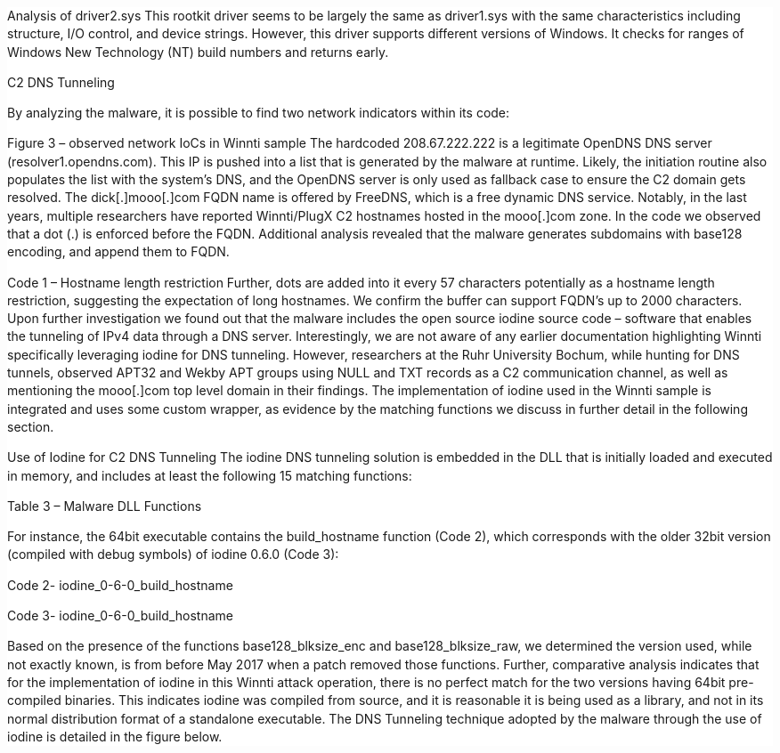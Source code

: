 Analysis of driver2.sys
This rootkit driver seems to be largely the same as driver1.sys with the same characteristics including structure, I/O control, and device strings. However, this driver supports different versions of Windows. It checks for ranges of Windows New Technology (NT) build numbers and returns early. 

C2 DNS Tunneling

By analyzing the malware, it is possible to find two network indicators within its code:

Figure 3 – observed network IoCs in Winnti sample
The hardcoded 208.67.222.222 is a legitimate OpenDNS DNS server (resolver1.opendns.com). This IP is pushed into a list that is generated by the malware at runtime. Likely, the initiation routine also populates the list with the system’s DNS, and the OpenDNS server is only used as fallback case to ensure the C2 domain gets resolved. 
The dick[.]mooo[.]com FQDN name is offered by FreeDNS, which is a free dynamic DNS service. Notably, in the last years, multiple researchers have reported Winnti/PlugX C2 hostnames hosted in the mooo[.]com zone. In the code we observed that a dot (.) is enforced before the FQDN. Additional analysis revealed that the malware generates subdomains with base128 encoding, and append them to FQDN. 

Code 1 – Hostname length restriction
Further, dots are added into it every 57 characters potentially as a hostname length restriction, suggesting the expectation of long hostnames. We confirm the buffer can support FQDN’s up to 2000 characters.
Upon further investigation we found out that the malware includes the open source iodine source code – software that enables the tunneling of IPv4 data through a DNS server. Interestingly, we are not aware of any earlier documentation highlighting Winnti specifically leveraging iodine for DNS tunneling. However, researchers at the Ruhr University Bochum, while hunting for DNS tunnels, observed APT32 and Wekby APT groups using NULL and TXT records as a C2 communication channel, as well as mentioning the mooo[.]com top level domain in their findings. 
The implementation of iodine used in the Winnti sample is integrated and uses some custom wrapper, as evidence by the matching functions we discuss in further detail in the following section.

Use of Iodine for C2 DNS Tunneling
The iodine DNS tunneling solution is embedded in the DLL that is initially loaded and executed in memory, and includes at least the following 15 matching functions:

Table 3 – Malware DLL Functions

For instance, the 64bit executable contains the build_hostname function (Code 2), which corresponds with the older 32bit version (compiled with debug symbols) of iodine 0.6.0 (Code 3):


Code 2- iodine_0-6-0_build_hostname


Code 3- iodine_0-6-0_build_hostname

Based on the presence of the functions base128_blksize_enc and base128_blksize_raw, we determined the version used, while not exactly known, is from before May 2017 when a patch removed those functions. Further, comparative analysis indicates that for the implementation of iodine in this Winnti attack operation, there is no perfect match for the two versions having 64bit pre-compiled binaries. This indicates iodine was compiled from source, and it is reasonable it is being used as a library, and not in its normal distribution format of a standalone executable. 
The DNS Tunneling technique adopted by the malware through the use of iodine is detailed in the figure below. 

